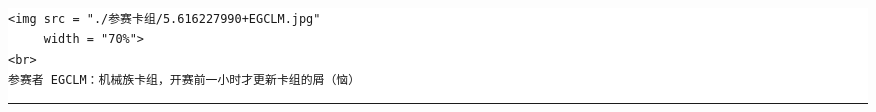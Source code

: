     <img src = "./参赛卡组/5.616227990+EGCLM.jpg"
         width = "70%">
    <br>
    参赛者 EGCLM：机械族卡组，开赛前一小时才更新卡组的屑（恼）
</center>

---
